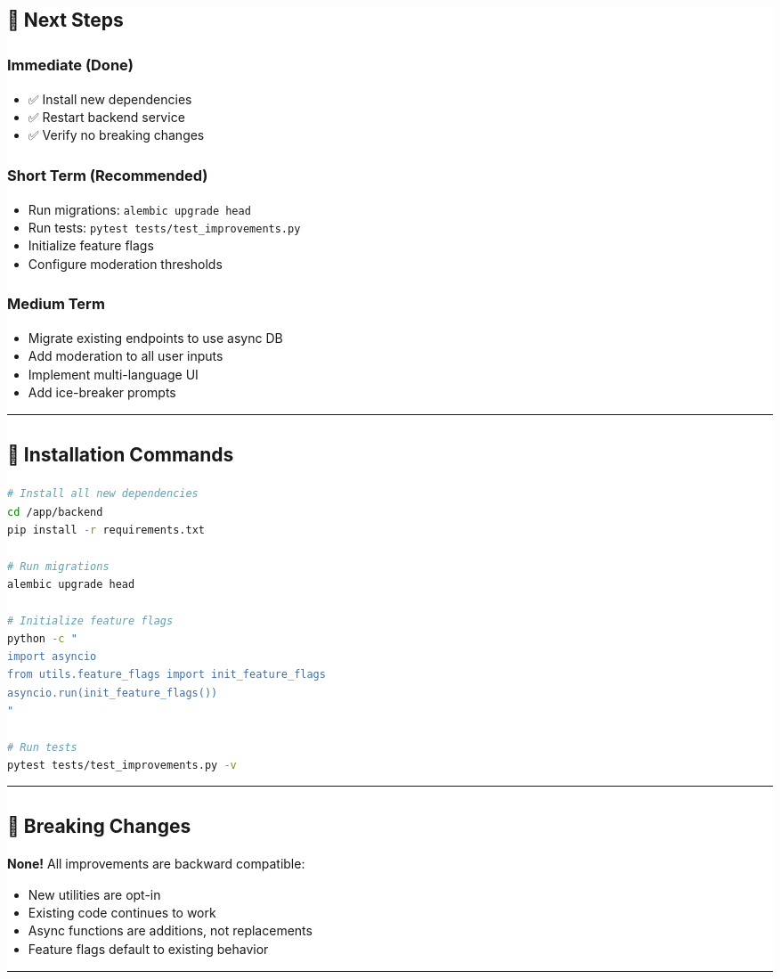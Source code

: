 
## 🚀 Next Steps

### Immediate (Done)
- ✅ Install new dependencies
- ✅ Restart backend service
- ✅ Verify no breaking changes

### Short Term (Recommended)
- Run migrations: `alembic upgrade head`
- Run tests: `pytest tests/test_improvements.py`
- Initialize feature flags
- Configure moderation thresholds

### Medium Term
- Migrate existing endpoints to use async DB
- Add moderation to all user inputs
- Implement multi-language UI
- Add ice-breaker prompts

---

## 🔧 Installation Commands

```bash
# Install all new dependencies
cd /app/backend
pip install -r requirements.txt

# Run migrations
alembic upgrade head

# Initialize feature flags
python -c "
import asyncio
from utils.feature_flags import init_feature_flags
asyncio.run(init_feature_flags())
"

# Run tests
pytest tests/test_improvements.py -v
```

---

## 📝 Breaking Changes

**None!** All improvements are backward compatible:
- New utilities are opt-in
- Existing code continues to work
- Async functions are additions, not replacements
- Feature flags default to existing behavior

---